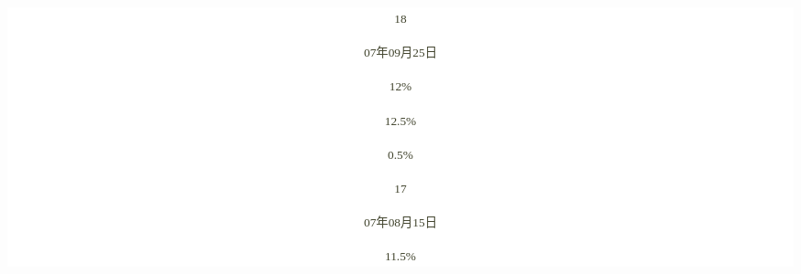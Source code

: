 <p class="MsoNormal" style="text-align: center;" align="center"><span style="font-size: 10pt; font-family: 宋体; color: rgb(64, 67, 44);" lang="EN-US">18</span><span style="font-size: 12pt; font-family: 宋体; color: rgb(64, 67, 44);" lang="EN-US"><o:p></o:p></span></p>
</td>
<td style="padding: 0.75pt; background: rgb(240, 235, 245) none repeat scroll 0%; width: 81.35pt; -moz-background-clip: initial; -moz-background-origin: initial; -moz-background-inline-policy: initial; height: 19.5pt;" width="108">
<p class="MsoNormal" style="text-align: center;" align="center"><span style="font-size: 10pt; font-family: 宋体; color: rgb(64, 67, 44);" lang="EN-US">07</span><span style="font-size: 10pt; font-family: 宋体; color: rgb(64, 67, 44);">年<span lang="EN-US">09</span>月<span lang="EN-US">25</span>日</span><span style="font-size: 12pt; font-family: 宋体; color: rgb(64, 67, 44);" lang="EN-US"><o:p></o:p></span></p>
</td>
<td style="padding: 0.75pt; background: rgb(240, 235, 245) none repeat scroll 0%; width: 125.7pt; -moz-background-clip: initial; -moz-background-origin: initial; -moz-background-inline-policy: initial; height: 19.5pt;" width="168">
<p class="MsoNormal" style="text-align: center;" align="center"><span style="font-size: 10pt; font-family: 宋体; color: rgb(64, 67, 44);" lang="EN-US">12%</span><span style="font-size: 12pt; font-family: 宋体; color: rgb(64, 67, 44);" lang="EN-US"><o:p></o:p></span></p>
</td>
<td style="padding: 0.75pt; background: rgb(240, 235, 245) none repeat scroll 0%; width: 38.05pt; -moz-background-clip: initial; -moz-background-origin: initial; -moz-background-inline-policy: initial; height: 19.5pt;" width="51">
<p class="MsoNormal" style="text-align: center;" align="center"><span style="font-size: 10pt; font-family: 宋体; color: rgb(64, 67, 44);" lang="EN-US">12.5%</span><span style="font-size: 12pt; font-family: 宋体; color: rgb(64, 67, 44);" lang="EN-US"><o:p></o:p></span></p>
</td>
<td style="padding: 0.75pt; background: rgb(240, 235, 245) none repeat scroll 0%; -moz-background-clip: initial; -moz-background-origin: initial; -moz-background-inline-policy: initial; height: 19.5pt;">
<p class="MsoNormal" style="text-align: center;" align="center"><span style="font-size: 10pt; font-family: 宋体; color: rgb(64, 67, 44);" lang="EN-US">0.5%</span><span style="font-size: 12pt; font-family: 宋体; color: rgb(64, 67, 44);" lang="EN-US"><o:p></o:p></span></p>
</td>
</tr>
<tr style="height: 19.5pt;">
<td style="padding: 0.75pt; background: rgb(240, 235, 245) none repeat scroll 0%; width: 47.65pt; -moz-background-clip: initial; -moz-background-origin: initial; -moz-background-inline-policy: initial; height: 19.5pt;" width="64">
<p class="MsoNormal" style="text-align: center;" align="center"><span style="font-size: 10pt; font-family: 宋体; color: rgb(64, 67, 44);" lang="EN-US">17 </span><span style="font-size: 12pt; font-family: 宋体; color: rgb(64, 67, 44);" lang="EN-US"><o:p></o:p></span></p>
</td>
<td style="padding: 0.75pt; background: rgb(240, 235, 245) none repeat scroll 0%; width: 81.35pt; -moz-background-clip: initial; -moz-background-origin: initial; -moz-background-inline-policy: initial; height: 19.5pt;" width="108">
<p class="MsoNormal" style="text-align: center;" align="center"><span style="font-size: 10pt; font-family: 宋体; color: rgb(64, 67, 44);" lang="EN-US">07</span><span style="font-size: 10pt; font-family: 宋体; color: rgb(64, 67, 44);">年<span lang="EN-US">08</span>月<span lang="EN-US">15</span>日</span><span style="font-size: 12pt; font-family: 宋体; color: rgb(64, 67, 44);" lang="EN-US"><o:p></o:p></span></p>
</td>
<td style="padding: 0.75pt; background: rgb(240, 235, 245) none repeat scroll 0%; width: 125.7pt; -moz-background-clip: initial; -moz-background-origin: initial; -moz-background-inline-policy: initial; height: 19.5pt;" width="168">
<p class="MsoNormal" style="text-align: center;" align="center"><span style="font-size: 10pt; font-family: 宋体; color: rgb(64, 67, 44);" lang="EN-US">11.5%</span><span style="font-size: 12pt; font-family: 宋体; color: rgb(64, 67, 44);" lang="EN-US"><o:p></o:p></span></p>
</td>
<td style="padding: 0.75pt; background: rgb(240, 235, 245) none repeat scroll 0%; width: 38.05pt; -moz-background-clip: initial; -moz-background-origin: initial; -moz-background-inline-policy: initial; height: 19.5pt;" width="51">